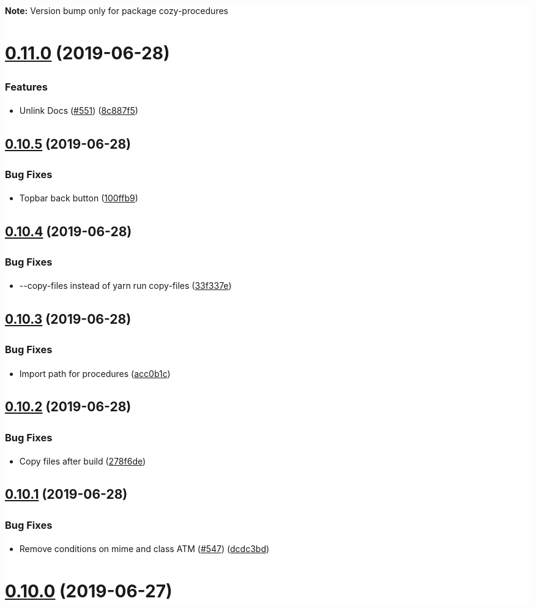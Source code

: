 **Note:** Version bump only for package cozy-procedures

# [0.11.0](https://github.com/cozy/cozy-libs/compare/cozy-procedures@0.10.5...cozy-procedures@0.11.0) (2019-06-28)

### Features

- Unlink Docs ([#551](https://github.com/cozy/cozy-libs/issues/551)) ([8c887f5](https://github.com/cozy/cozy-libs/commit/8c887f5))

## [0.10.5](https://github.com/cozy/cozy-libs/compare/cozy-procedures@0.10.4...cozy-procedures@0.10.5) (2019-06-28)

### Bug Fixes

- Topbar back button ([100ffb9](https://github.com/cozy/cozy-libs/commit/100ffb9))

## [0.10.4](https://github.com/cozy/cozy-libs/compare/cozy-procedures@0.10.3...cozy-procedures@0.10.4) (2019-06-28)

### Bug Fixes

- --copy-files instead of yarn run copy-files ([33f337e](https://github.com/cozy/cozy-libs/commit/33f337e))

## [0.10.3](https://github.com/cozy/cozy-libs/compare/cozy-procedures@0.10.2...cozy-procedures@0.10.3) (2019-06-28)

### Bug Fixes

- Import path for procedures ([acc0b1c](https://github.com/cozy/cozy-libs/commit/acc0b1c))

## [0.10.2](https://github.com/cozy/cozy-libs/compare/cozy-procedures@0.10.1...cozy-procedures@0.10.2) (2019-06-28)

### Bug Fixes

- Copy files after build ([278f6de](https://github.com/cozy/cozy-libs/commit/278f6de))

## [0.10.1](https://github.com/cozy/cozy-libs/compare/cozy-procedures@0.10.0...cozy-procedures@0.10.1) (2019-06-28)

### Bug Fixes

- Remove conditions on mime and class ATM ([#547](https://github.com/cozy/cozy-libs/issues/547)) ([dcdc3bd](https://github.com/cozy/cozy-libs/commit/dcdc3bd))

# [0.10.0](https://github.com/cozy/cozy-libs/compare/cozy-procedures@0.9.0...cozy-procedures@0.10.0) (2019-06-27)
